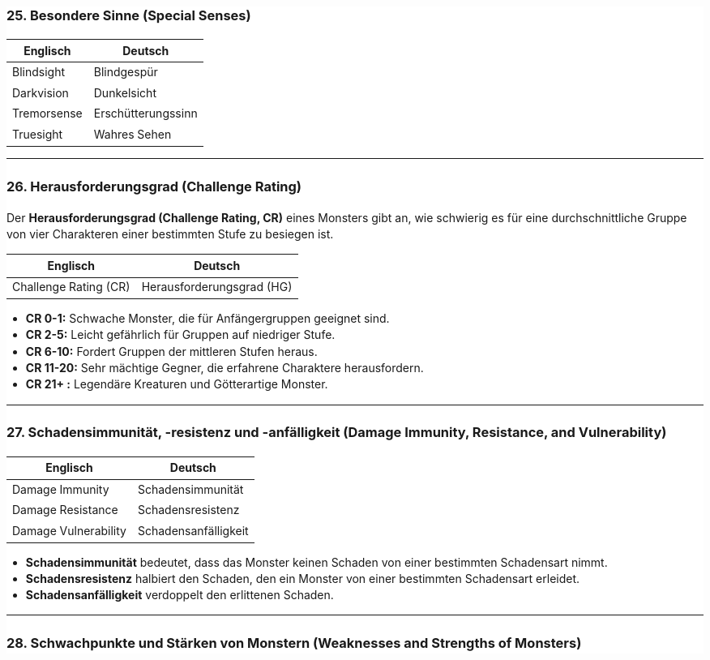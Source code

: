 
### 25. **Besondere Sinne (Special Senses)**

|**Englisch**|**Deutsch**|
|---|---|
|Blindsight|Blindgespür|
|Darkvision|Dunkelsicht|
|Tremorsense|Erschütterungssinn|
|Truesight|Wahres Sehen|

---

### 26. **Herausforderungsgrad (Challenge Rating)**

Der **Herausforderungsgrad (Challenge Rating, CR)** eines Monsters gibt an, wie schwierig es für eine durchschnittliche Gruppe von vier Charakteren einer bestimmten Stufe zu besiegen ist.

|**Englisch**|**Deutsch**|
|---|---|
|Challenge Rating (CR)|Herausforderungsgrad (HG)|

- **CR 0-1:** Schwache Monster, die für Anfängergruppen geeignet sind.
- **CR 2-5:** Leicht gefährlich für Gruppen auf niedriger Stufe.
- **CR 6-10:** Fordert Gruppen der mittleren Stufen heraus.
- **CR 11-20:** Sehr mächtige Gegner, die erfahrene Charaktere herausfordern.
- **CR 21+ :** Legendäre Kreaturen und Götterartige Monster.

---

### 27. **Schadensimmunität, -resistenz und -anfälligkeit (Damage Immunity, Resistance, and Vulnerability)**

|**Englisch**|**Deutsch**|
|---|---|
|Damage Immunity|Schadensimmunität|
|Damage Resistance|Schadensresistenz|
|Damage Vulnerability|Schadensanfälligkeit|

- **Schadensimmunität** bedeutet, dass das Monster keinen Schaden von einer bestimmten Schadensart nimmt.
- **Schadensresistenz** halbiert den Schaden, den ein Monster von einer bestimmten Schadensart erleidet.
- **Schadensanfälligkeit** verdoppelt den erlittenen Schaden.

---

### 28. **Schwachpunkte und Stärken von Monstern (Weaknesses and Strengths of Monsters)**
